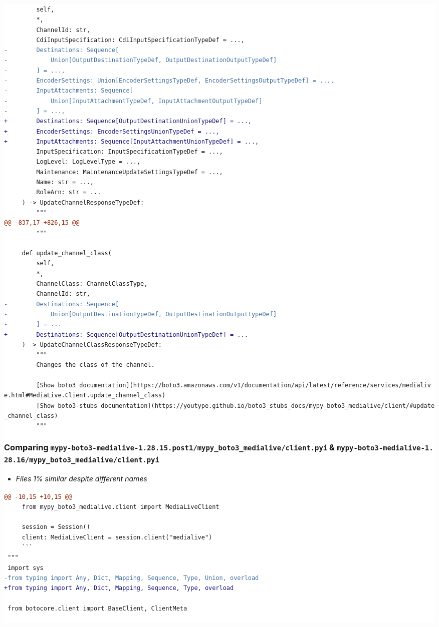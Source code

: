 ```diff
         self,
         *,
         ChannelId: str,
         CdiInputSpecification: CdiInputSpecificationTypeDef = ...,
-        Destinations: Sequence[
-            Union[OutputDestinationTypeDef, OutputDestinationOutputTypeDef]
-        ] = ...,
-        EncoderSettings: Union[EncoderSettingsTypeDef, EncoderSettingsOutputTypeDef] = ...,
-        InputAttachments: Sequence[
-            Union[InputAttachmentTypeDef, InputAttachmentOutputTypeDef]
-        ] = ...,
+        Destinations: Sequence[OutputDestinationUnionTypeDef] = ...,
+        EncoderSettings: EncoderSettingsUnionTypeDef = ...,
+        InputAttachments: Sequence[InputAttachmentUnionTypeDef] = ...,
         InputSpecification: InputSpecificationTypeDef = ...,
         LogLevel: LogLevelType = ...,
         Maintenance: MaintenanceUpdateSettingsTypeDef = ...,
         Name: str = ...,
         RoleArn: str = ...
     ) -> UpdateChannelResponseTypeDef:
         """
@@ -837,17 +826,15 @@
         """
 
     def update_channel_class(
         self,
         *,
         ChannelClass: ChannelClassType,
         ChannelId: str,
-        Destinations: Sequence[
-            Union[OutputDestinationTypeDef, OutputDestinationOutputTypeDef]
-        ] = ...
+        Destinations: Sequence[OutputDestinationUnionTypeDef] = ...
     ) -> UpdateChannelClassResponseTypeDef:
         """
         Changes the class of the channel.
 
         [Show boto3 documentation](https://boto3.amazonaws.com/v1/documentation/api/latest/reference/services/medialive.html#MediaLive.Client.update_channel_class)
         [Show boto3-stubs documentation](https://youtype.github.io/boto3_stubs_docs/mypy_boto3_medialive/client/#update_channel_class)
         """
```

### Comparing `mypy-boto3-medialive-1.28.15.post1/mypy_boto3_medialive/client.pyi` & `mypy-boto3-medialive-1.28.16/mypy_boto3_medialive/client.pyi`

 * *Files 1% similar despite different names*

```diff
@@ -10,15 +10,15 @@
     from mypy_boto3_medialive.client import MediaLiveClient
 
     session = Session()
     client: MediaLiveClient = session.client("medialive")
     ```
 """
 import sys
-from typing import Any, Dict, Mapping, Sequence, Type, Union, overload
+from typing import Any, Dict, Mapping, Sequence, Type, overload
 
 from botocore.client import BaseClient, ClientMeta
 
```